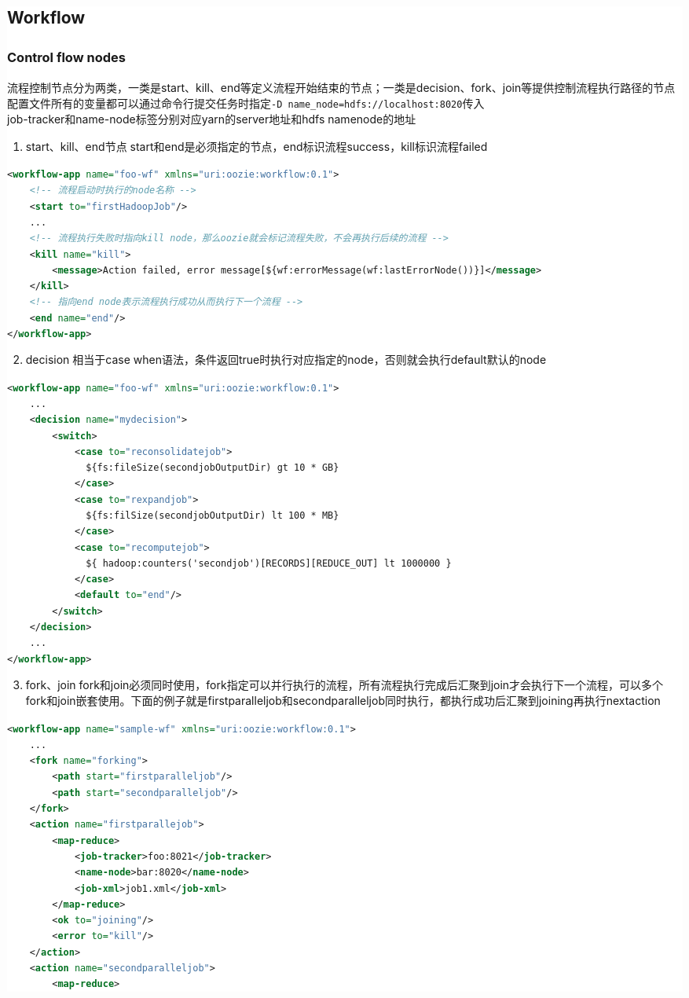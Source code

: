## Workflow
### Control flow nodes
流程控制节点分为两类，一类是start、kill、end等定义流程开始结束的节点；一类是decision、fork、join等提供控制流程执行路径的节点  
配置文件所有的变量都可以通过命令行提交任务时指定`-D name_node=hdfs://localhost:8020`传入  
job-tracker和name-node标签分别对应yarn的server地址和hdfs namenode的地址
1. start、kill、end节点
start和end是必须指定的节点，end标识流程success，kill标识流程failed
```xml
<workflow-app name="foo-wf" xmlns="uri:oozie:workflow:0.1">
	<!-- 流程启动时执行的node名称 -->
    <start to="firstHadoopJob"/>
    ...
    <!-- 流程执行失败时指向kill node，那么oozie就会标记流程失败，不会再执行后续的流程 -->
    <kill name="kill">
        <message>Action failed, error message[${wf:errorMessage(wf:lastErrorNode())}]</message>
    </kill>
    <!-- 指向end node表示流程执行成功从而执行下一个流程 -->
    <end name="end"/>
</workflow-app>
```
2. decision
相当于case when语法，条件返回true时执行对应指定的node，否则就会执行default默认的node
```xml
<workflow-app name="foo-wf" xmlns="uri:oozie:workflow:0.1">
    ...
    <decision name="mydecision">
        <switch>
            <case to="reconsolidatejob">
              ${fs:fileSize(secondjobOutputDir) gt 10 * GB}
            </case>
            <case to="rexpandjob">
              ${fs:filSize(secondjobOutputDir) lt 100 * MB}
            </case>
            <case to="recomputejob">
              ${ hadoop:counters('secondjob')[RECORDS][REDUCE_OUT] lt 1000000 }
            </case>
            <default to="end"/>
        </switch>
    </decision>
    ...
</workflow-app>
```
3. fork、join
fork和join必须同时使用，fork指定可以并行执行的流程，所有流程执行完成后汇聚到join才会执行下一个流程，可以多个fork和join嵌套使用。下面的例子就是firstparalleljob和secondparalleljob同时执行，都执行成功后汇聚到joining再执行nextaction
```xml
<workflow-app name="sample-wf" xmlns="uri:oozie:workflow:0.1">
    ...
    <fork name="forking">
        <path start="firstparalleljob"/>
        <path start="secondparalleljob"/>
    </fork>
    <action name="firstparallejob">
        <map-reduce>
            <job-tracker>foo:8021</job-tracker>
            <name-node>bar:8020</name-node>
            <job-xml>job1.xml</job-xml>
        </map-reduce>
        <ok to="joining"/>
        <error to="kill"/>
    </action>
    <action name="secondparalleljob">
        <map-reduce>
```